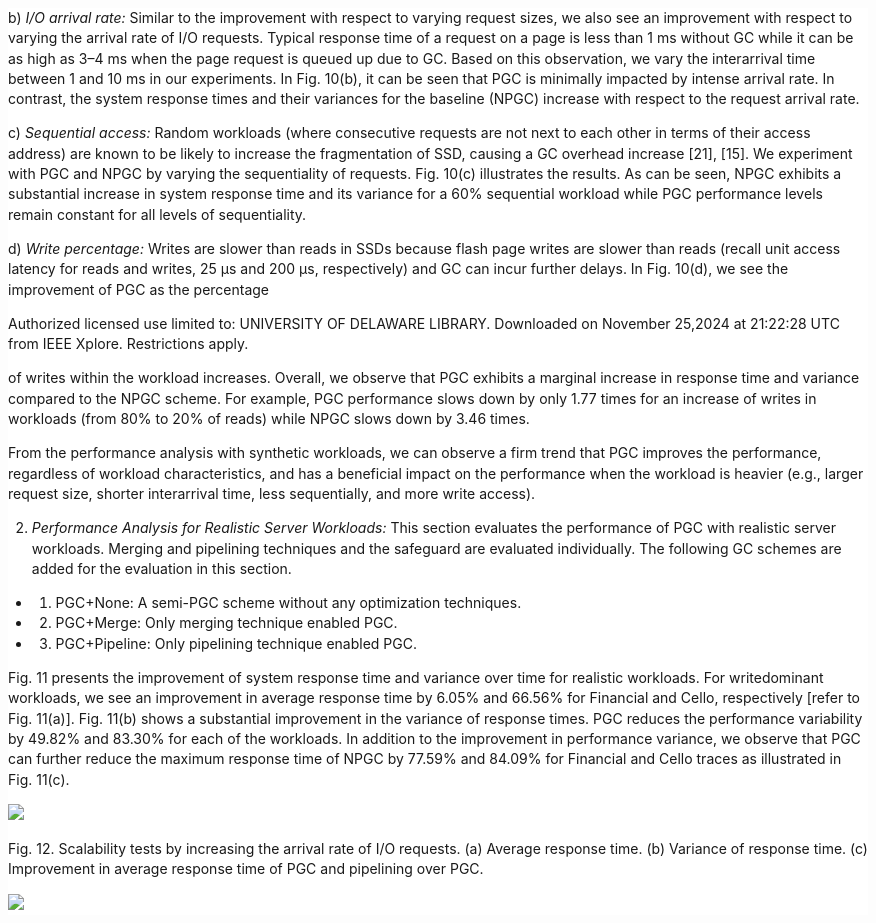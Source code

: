 b) *I/O arrival rate:* Similar to the improvement with respect to varying request sizes, we also see an improvement with respect to varying the arrival rate of I/O requests. Typical response time of a request on a page is less than 1 ms without GC while it can be as high as 3–4 ms when the page request is queued up due to GC. Based on this observation, we vary the interarrival time between 1 and 10 ms in our experiments. In Fig. 10(b), it can be seen that PGC is minimally impacted by intense arrival rate. In contrast, the system response times and their variances for the baseline (NPGC) increase with respect to the request arrival rate.

c) *Sequential access:* Random workloads (where consecutive requests are not next to each other in terms of their access address) are known to be likely to increase the fragmentation of SSD, causing a GC overhead increase [21], [15]. We experiment with PGC and NPGC by varying the sequentiality of requests. Fig. 10(c) illustrates the results. As can be seen, NPGC exhibits a substantial increase in system response time and its variance for a 60% sequential workload while PGC performance levels remain constant for all levels of sequentiality.

d) *Write percentage:* Writes are slower than reads in SSDs because flash page writes are slower than reads (recall unit access latency for reads and writes, 25 μs and 200 μs, respectively) and GC can incur further delays. In Fig. 10(d), we see the improvement of PGC as the percentage

Authorized licensed use limited to: UNIVERSITY OF DELAWARE LIBRARY. Downloaded on November 25,2024 at 21:22:28 UTC from IEEE Xplore. Restrictions apply.

of writes within the workload increases. Overall, we observe that PGC exhibits a marginal increase in response time and variance compared to the NPGC scheme. For example, PGC performance slows down by only 1.77 times for an increase of writes in workloads (from 80% to 20% of reads) while NPGC slows down by 3.46 times.

From the performance analysis with synthetic workloads, we can observe a firm trend that PGC improves the performance, regardless of workload characteristics, and has a beneficial impact on the performance when the workload is heavier (e.g., larger request size, shorter interarrival time, less sequentially, and more write access).

2) *Performance Analysis for Realistic Server Workloads:* This section evaluates the performance of PGC with realistic server workloads. Merging and pipelining techniques and the safeguard are evaluated individually. The following GC schemes are added for the evaluation in this section.

- 1) PGC+None: A semi-PGC scheme without any optimization techniques.
- 2) PGC+Merge: Only merging technique enabled PGC.
- 3) PGC+Pipeline: Only pipelining technique enabled PGC.

Fig. 11 presents the improvement of system response time and variance over time for realistic workloads. For writedominant workloads, we see an improvement in average response time by 6.05% and 66.56% for Financial and Cello, respectively [refer to Fig. 11(a)]. Fig. 11(b) shows a substantial improvement in the variance of response times. PGC reduces the performance variability by 49.82% and 83.30% for each of the workloads. In addition to the improvement in performance variance, we observe that PGC can further reduce the maximum response time of NPGC by 77.59% and 84.09% for Financial and Cello traces as illustrated in Fig. 11(c).

![](_page_9_Figure_1.png)

Fig. 12. Scalability tests by increasing the arrival rate of I/O requests. (a) Average response time. (b) Variance of response time. (c) Improvement in average response time of PGC and pipelining over PGC.

![](_page_9_Figure_3.png)
